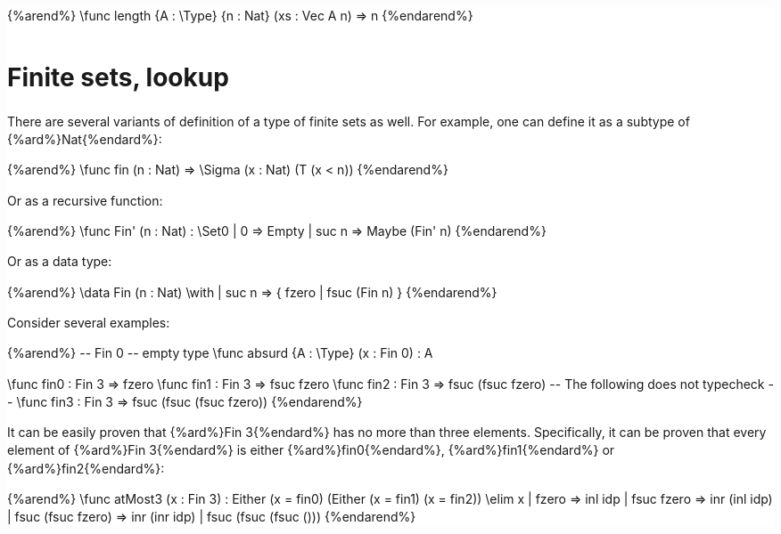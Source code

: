 {%arend%}
\func length {A : \Type} {n : Nat} (xs : Vec A n) => n
{%endarend%}

# Finite sets, lookup

There are several variants of definition of a type of finite sets as well. For example,
one can define it as a subtype of {%ard%}Nat{%endard%}:

{%arend%}
\func fin (n : Nat) => \Sigma (x : Nat) (T (x < n))
{%endarend%}

Or as a recursive function:

{%arend%}
\func Fin' (n : Nat) : \Set0
  | 0 => Empty
  | suc n => Maybe (Fin' n)
{%endarend%}

Or as a data type:

{%arend%}
\data Fin (n : Nat) \with
  | suc n => { fzero | fsuc (Fin n) }
{%endarend%}

Consider several examples:

{%arend%}
-- Fin 0 -- empty type
\func absurd {A : \Type} (x : Fin 0) : A

\func fin0 : Fin 3 => fzero
\func fin1 : Fin 3 => fsuc fzero
\func fin2 : Fin 3 => fsuc (fsuc fzero)
-- The following does not typecheck
-- \func fin3 : Fin 3 => fsuc (fsuc (fsuc fzero))
{%endarend%}

It can be easily proven that {%ard%}Fin 3{%endard%} has no more than three elements.
Specifically, it can be proven that every element of {%ard%}Fin 3{%endard%} is either
{%ard%}fin0{%endard%}, {%ard%}fin1{%endard%} or {%ard%}fin2{%endard%}:

{%arend%}
\func atMost3 (x : Fin 3) : Either (x = fin0) (Either (x = fin1) (x = fin2)) \elim x
  | fzero => inl idp
  | fsuc fzero => inr (inl idp)
  | fsuc (fsuc fzero) => inr (inr idp)
  | fsuc (fsuc (fsuc ()))
{%endarend%}

